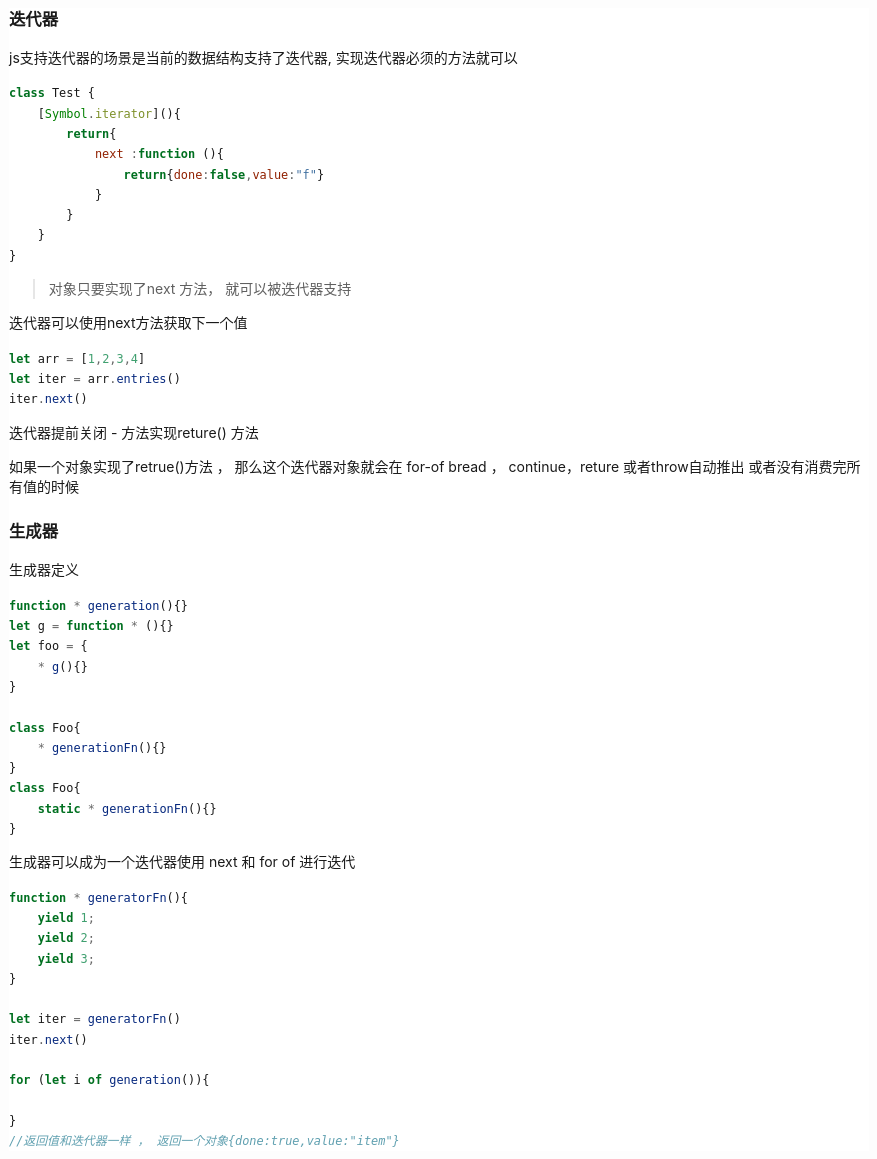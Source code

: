### 迭代器

js支持迭代器的场景是当前的数据结构支持了迭代器, 实现迭代器必须的方法就可以

```javascript
class Test {
    [Symbol.iterator](){
        return{
            next :function (){
                return{done:false,value:"f"}
            }
        }
    }
}
```

> 对象只要实现了next 方法， 就可以被迭代器支持

迭代器可以使用next方法获取下一个值

```javascript
let arr = [1,2,3,4]
let iter = arr.entries()
iter.next()
```

迭代器提前关闭 - 方法实现reture() 方法

如果一个对象实现了retrue()方法 ， 那么这个迭代器对象就会在 for-of bread ， continue，reture 或者throw自动推出
或者没有消费完所有值的时候

### 生成器

生成器定义

```javascript
function * generation(){}
let g = function * (){}
let foo = {
    * g(){}
}

class Foo{
    * generationFn(){}
}
class Foo{
    static * generationFn(){}
}
```

生成器可以成为一个迭代器使用 next 和 for of 进行迭代

```javascript
function * generatorFn(){
    yield 1;
    yield 2;
    yield 3;
}

let iter = generatorFn()
iter.next()

for (let i of generation()){
    
}
//返回值和迭代器一样 ， 返回一个对象{done:true,value:"item"}
```
